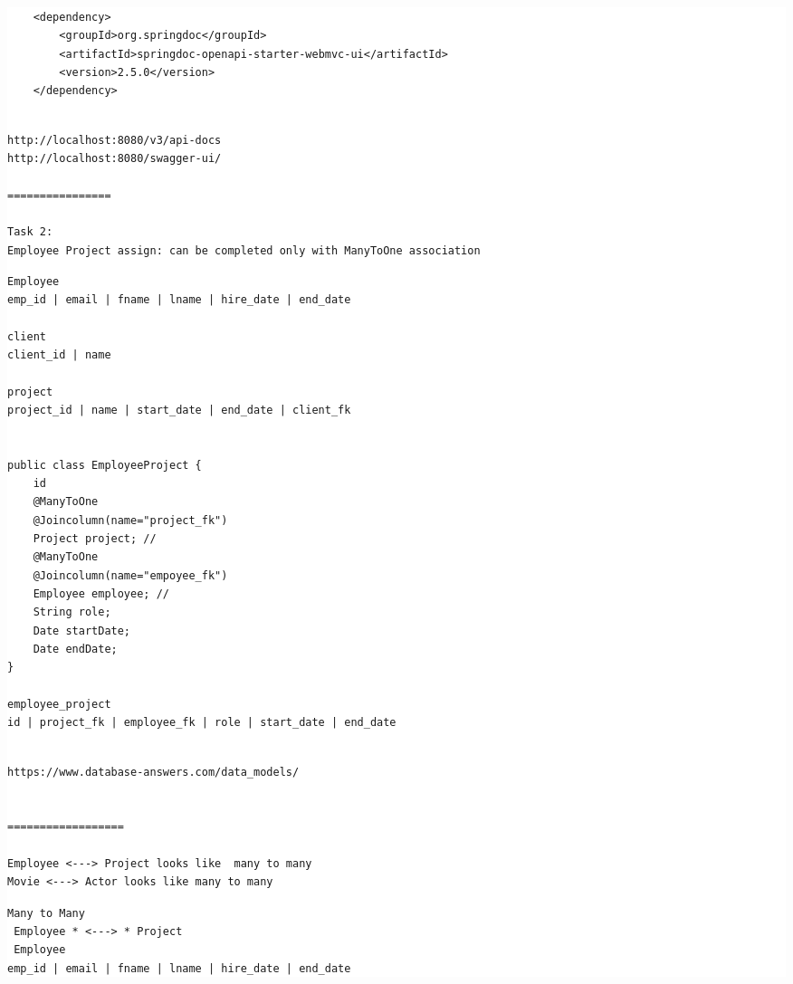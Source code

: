         <dependency>
            <groupId>org.springdoc</groupId>
            <artifactId>springdoc-openapi-starter-webmvc-ui</artifactId>
            <version>2.5.0</version>
        </dependency>

```

http://localhost:8080/v3/api-docs
http://localhost:8080/swagger-ui/

================

Task 2:
Employee Project assign: can be completed only with ManyToOne association

```
    Employee
    emp_id | email | fname | lname | hire_date | end_date

    client
    client_id | name

    project
    project_id | name | start_date | end_date | client_fk


    public class EmployeeProject {
        id
        @ManyToOne
        @Joincolumn(name="project_fk")
        Project project; // 
        @ManyToOne
        @Joincolumn(name="empoyee_fk")
        Employee employee; //
        String role;
        Date startDate;
        Date endDate;
    }

    employee_project
    id | project_fk | employee_fk | role | start_date | end_date


```

https://www.database-answers.com/data_models/


==================

Employee <---> Project looks like  many to many
Movie <---> Actor looks like many to many
``` 
    Many to Many
     Employee * <---> * Project
     Employee
    emp_id | email | fname | lname | hire_date | end_date 
